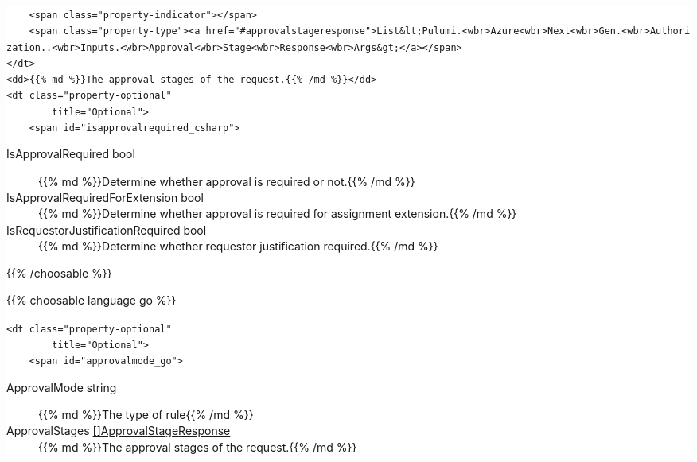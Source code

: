         <span class="property-indicator"></span>
        <span class="property-type"><a href="#approvalstageresponse">List&lt;Pulumi.<wbr>Azure<wbr>Next<wbr>Gen.<wbr>Authorization..<wbr>Inputs.<wbr>Approval<wbr>Stage<wbr>Response<wbr>Args&gt;</a></span>
    </dt>
    <dd>{{% md %}}The approval stages of the request.{{% /md %}}</dd>
    <dt class="property-optional"
            title="Optional">
        <span id="isapprovalrequired_csharp">
<a href="#isapprovalrequired_csharp" style="color: inherit; text-decoration: inherit;">Is<wbr>Approval<wbr>Required</a>
</span>
        <span class="property-indicator"></span>
        <span class="property-type">bool</span>
    </dt>
    <dd>{{% md %}}Determine whether approval is required or not.{{% /md %}}</dd>
    <dt class="property-optional"
            title="Optional">
        <span id="isapprovalrequiredforextension_csharp">
<a href="#isapprovalrequiredforextension_csharp" style="color: inherit; text-decoration: inherit;">Is<wbr>Approval<wbr>Required<wbr>For<wbr>Extension</a>
</span>
        <span class="property-indicator"></span>
        <span class="property-type">bool</span>
    </dt>
    <dd>{{% md %}}Determine whether approval is required for assignment extension.{{% /md %}}</dd>
    <dt class="property-optional"
            title="Optional">
        <span id="isrequestorjustificationrequired_csharp">
<a href="#isrequestorjustificationrequired_csharp" style="color: inherit; text-decoration: inherit;">Is<wbr>Requestor<wbr>Justification<wbr>Required</a>
</span>
        <span class="property-indicator"></span>
        <span class="property-type">bool</span>
    </dt>
    <dd>{{% md %}}Determine whether requestor justification required.{{% /md %}}</dd>
</dl>
{{% /choosable %}}

{{% choosable language go %}}
<dl class="resources-properties">

    <dt class="property-optional"
            title="Optional">
        <span id="approvalmode_go">
<a href="#approvalmode_go" style="color: inherit; text-decoration: inherit;">Approval<wbr>Mode</a>
</span>
        <span class="property-indicator"></span>
        <span class="property-type">string</span>
    </dt>
    <dd>{{% md %}}The type of rule{{% /md %}}</dd>
    <dt class="property-optional"
            title="Optional">
        <span id="approvalstages_go">
<a href="#approvalstages_go" style="color: inherit; text-decoration: inherit;">Approval<wbr>Stages</a>
</span>
        <span class="property-indicator"></span>
        <span class="property-type"><a href="#approvalstageresponse">[]Approval<wbr>Stage<wbr>Response</a></span>
    </dt>
    <dd>{{% md %}}The approval stages of the request.{{% /md %}}</dd>
    <dt class="property-optional"
            title="Optional">
        <span id="isapprovalrequired_go">